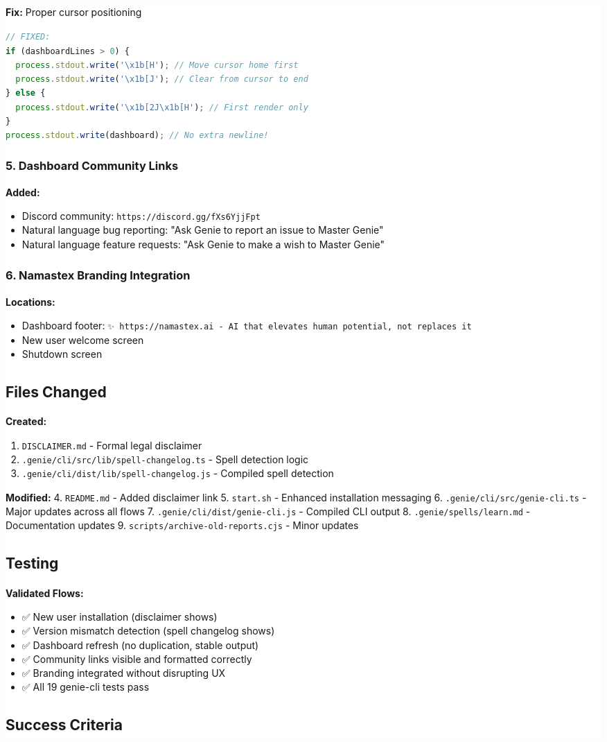 **Fix:** Proper cursor positioning
```typescript
// FIXED:
if (dashboardLines > 0) {
  process.stdout.write('\x1b[H'); // Move cursor home first
  process.stdout.write('\x1b[J'); // Clear from cursor to end
} else {
  process.stdout.write('\x1b[2J\x1b[H'); // First render only
}
process.stdout.write(dashboard); // No extra newline!
```

### 5. Dashboard Community Links

**Added:**
- Discord community: `https://discord.gg/fXs6YjjFpt`
- Natural language bug reporting: "Ask Genie to report an issue to Master Genie"
- Natural language feature requests: "Ask Genie to make a wish to Master Genie"

### 6. Namastex Branding Integration

**Locations:**
- Dashboard footer: `✨ https://namastex.ai - AI that elevates human potential, not replaces it`
- New user welcome screen
- Shutdown screen

## Files Changed

**Created:**
1. `DISCLAIMER.md` - Formal legal disclaimer
2. `.genie/cli/src/lib/spell-changelog.ts` - Spell detection logic
3. `.genie/cli/dist/lib/spell-changelog.js` - Compiled spell detection

**Modified:**
4. `README.md` - Added disclaimer link
5. `start.sh` - Enhanced installation messaging
6. `.genie/cli/src/genie-cli.ts` - Major updates across all flows
7. `.genie/cli/dist/genie-cli.js` - Compiled CLI output
8. `.genie/spells/learn.md` - Documentation updates
9. `scripts/archive-old-reports.cjs` - Minor updates

## Testing

**Validated Flows:**
- ✅ New user installation (disclaimer shows)
- ✅ Version mismatch detection (spell changelog shows)
- ✅ Dashboard refresh (no duplication, stable output)
- ✅ Community links visible and formatted correctly
- ✅ Branding integrated without disrupting UX
- ✅ All 19 genie-cli tests pass

## Success Criteria
